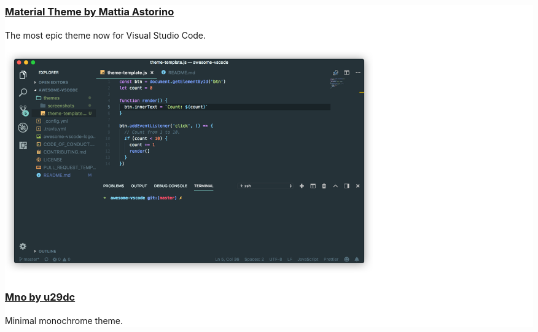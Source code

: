 ### [Material Theme by Mattia Astorino](https://vscodethemes.com/e/Equinusocio.vsc-material-theme)

The most epic theme now for Visual Studio Code.

<a href="https://vscodethemes.com/e/Equinusocio.vsc-material-theme">
  <img src="./themes/screenshots/Equinusocio.vsc-material-theme.png" width="600" />
</a>

### [Mno by u29dc](https://vscodethemes.com/e/u29dc.mno)

Minimal monochrome theme.

<a href="https://vscodethemes.com/e/u29dc.mno">